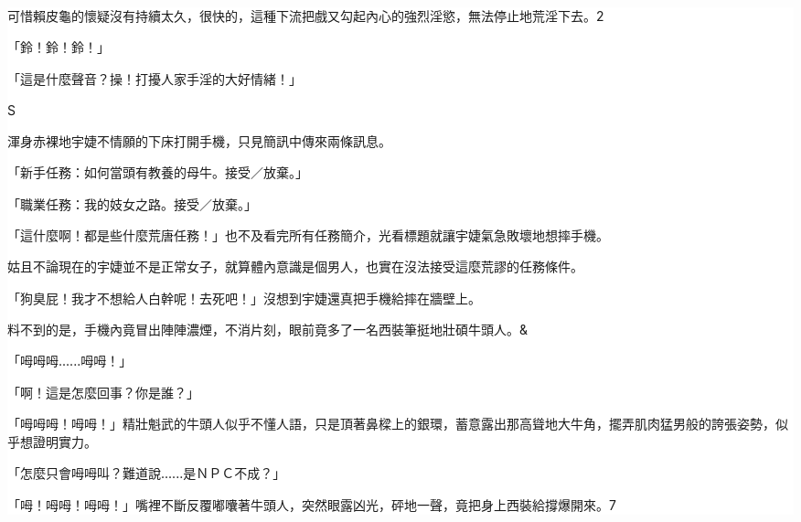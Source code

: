 可惜賴皮龜的懷疑沒有持續太久，很快的，這種下流把戲又勾起內心的強烈淫慾，無法停止地荒淫下去。2





「鈴！鈴！鈴！」





「這是什麼聲音？操！打擾人家手淫的大好情緒！」

S





渾身赤裸地宇婕不情願的下床打開手機，只見簡訊中傳來兩條訊息。



「新手任務：如何當頭有教養的母牛。接受／放棄。」





「職業任務：我的妓女之路。接受／放棄。」





「這什麼啊！都是些什麼荒唐任務！」也不及看完所有任務簡介，光看標題就讓宇婕氣急敗壞地想摔手機。



姑且不論現在的宇婕並不是正常女子，就算體內意識是個男人，也實在沒法接受這麼荒謬的任務條件。



「狗臭屁！我才不想給人白幹呢！去死吧！」沒想到宇婕還真把手機給摔在牆壁上。





料不到的是，手機內竟冒出陣陣濃煙，不消片刻，眼前竟多了一名西裝筆挺地壯碩牛頭人。&





「呣呣呣......呣呣！」



「啊！這是怎麼回事？你是誰？」





「呣呣呣！呣呣！」精壯魁武的牛頭人似乎不懂人語，只是頂著鼻樑上的銀環，蓄意露出那高聳地大牛角，擺弄肌肉猛男般的誇張姿勢，似乎想證明實力。



「怎麼只會呣呣叫？難道說......是ＮＰＣ不成？」



「呣！呣呣！呣呣！」嘴裡不斷反覆嘟囔著牛頭人，突然眼露凶光，砰地一聲，竟把身上西裝給撐爆開來。7



